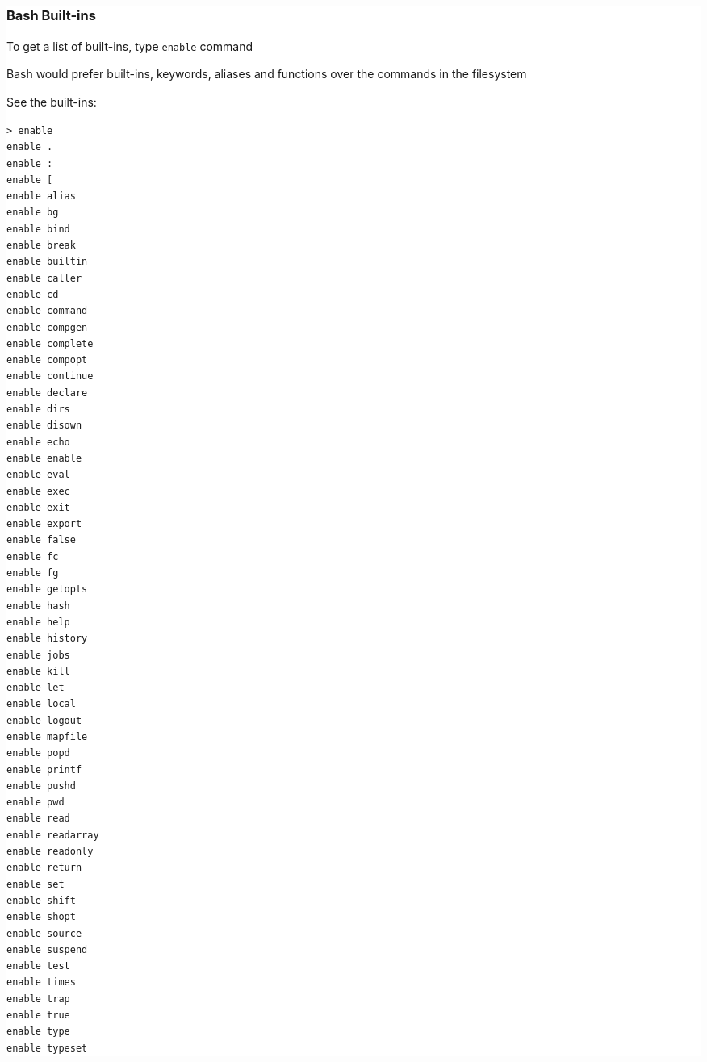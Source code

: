 ### Bash Built-ins
To get a list of built-ins, type `enable` command

Bash would prefer built-ins, keywords, aliases and functions over the commands in the filesystem

See the built-ins:
```
> enable  
enable .
enable :
enable [
enable alias
enable bg
enable bind
enable break
enable builtin
enable caller
enable cd
enable command
enable compgen
enable complete
enable compopt
enable continue
enable declare
enable dirs
enable disown
enable echo
enable enable
enable eval
enable exec
enable exit
enable export
enable false
enable fc
enable fg
enable getopts
enable hash
enable help
enable history
enable jobs
enable kill
enable let
enable local
enable logout
enable mapfile
enable popd
enable printf
enable pushd
enable pwd
enable read
enable readarray
enable readonly
enable return
enable set
enable shift
enable shopt
enable source
enable suspend
enable test
enable times
enable trap
enable true
enable type
enable typeset
```